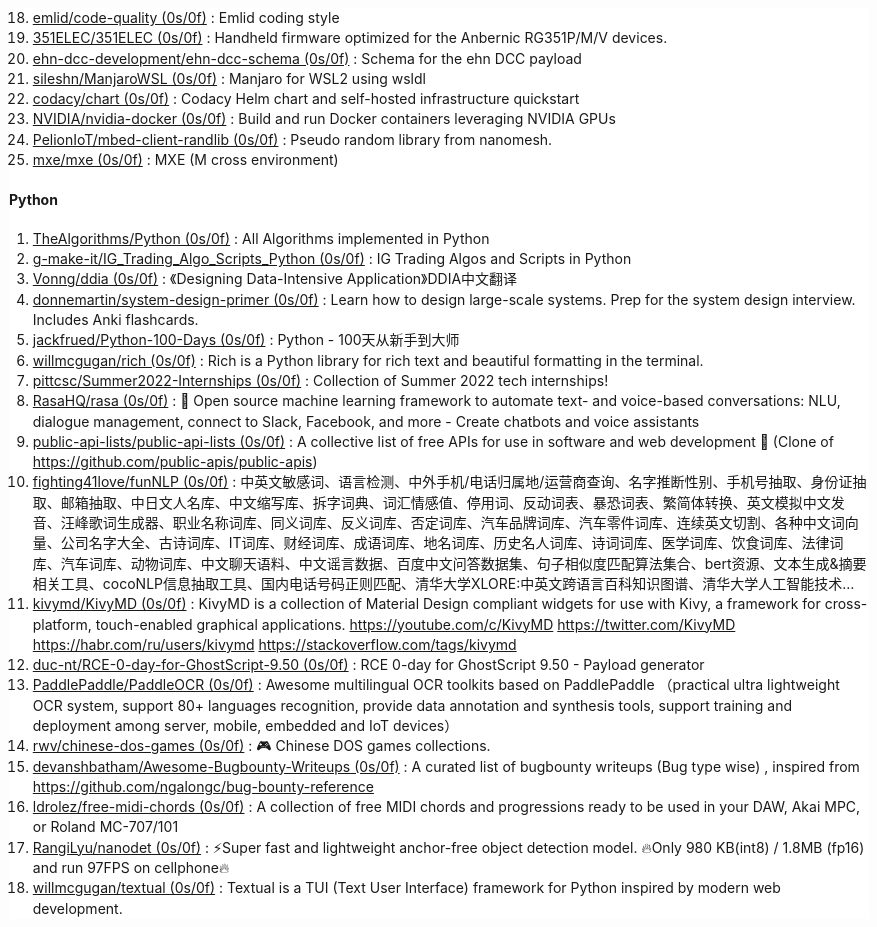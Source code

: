 18. [emlid/code-quality (0s/0f)](https://github.com/emlid/code-quality) : Emlid coding style
19. [351ELEC/351ELEC (0s/0f)](https://github.com/351ELEC/351ELEC) : Handheld firmware optimized for the Anbernic RG351P/M/V devices.
20. [ehn-dcc-development/ehn-dcc-schema (0s/0f)](https://github.com/ehn-dcc-development/ehn-dcc-schema) : Schema for the ehn DCC payload
21. [sileshn/ManjaroWSL (0s/0f)](https://github.com/sileshn/ManjaroWSL) : Manjaro for WSL2 using wsldl
22. [codacy/chart (0s/0f)](https://github.com/codacy/chart) : Codacy Helm chart and self-hosted infrastructure quickstart
23. [NVIDIA/nvidia-docker (0s/0f)](https://github.com/NVIDIA/nvidia-docker) : Build and run Docker containers leveraging NVIDIA GPUs
24. [PelionIoT/mbed-client-randlib (0s/0f)](https://github.com/PelionIoT/mbed-client-randlib) : Pseudo random library from nanomesh.
25. [mxe/mxe (0s/0f)](https://github.com/mxe/mxe) : MXE (M cross environment)

#### Python
1. [TheAlgorithms/Python (0s/0f)](https://github.com/TheAlgorithms/Python) : All Algorithms implemented in Python
2. [g-make-it/IG_Trading_Algo_Scripts_Python (0s/0f)](https://github.com/g-make-it/IG_Trading_Algo_Scripts_Python) : IG Trading Algos and Scripts in Python
3. [Vonng/ddia (0s/0f)](https://github.com/Vonng/ddia) : 《Designing Data-Intensive Application》DDIA中文翻译
4. [donnemartin/system-design-primer (0s/0f)](https://github.com/donnemartin/system-design-primer) : Learn how to design large-scale systems. Prep for the system design interview. Includes Anki flashcards.
5. [jackfrued/Python-100-Days (0s/0f)](https://github.com/jackfrued/Python-100-Days) : Python - 100天从新手到大师
6. [willmcgugan/rich (0s/0f)](https://github.com/willmcgugan/rich) : Rich is a Python library for rich text and beautiful formatting in the terminal.
7. [pittcsc/Summer2022-Internships (0s/0f)](https://github.com/pittcsc/Summer2022-Internships) : Collection of Summer 2022 tech internships!
8. [RasaHQ/rasa (0s/0f)](https://github.com/RasaHQ/rasa) : 💬 Open source machine learning framework to automate text- and voice-based conversations: NLU, dialogue management, connect to Slack, Facebook, and more - Create chatbots and voice assistants
9. [public-api-lists/public-api-lists (0s/0f)](https://github.com/public-api-lists/public-api-lists) : A collective list of free APIs for use in software and web development 🚀 (Clone of https://github.com/public-apis/public-apis)
10. [fighting41love/funNLP (0s/0f)](https://github.com/fighting41love/funNLP) : 中英文敏感词、语言检测、中外手机/电话归属地/运营商查询、名字推断性别、手机号抽取、身份证抽取、邮箱抽取、中日文人名库、中文缩写库、拆字词典、词汇情感值、停用词、反动词表、暴恐词表、繁简体转换、英文模拟中文发音、汪峰歌词生成器、职业名称词库、同义词库、反义词库、否定词库、汽车品牌词库、汽车零件词库、连续英文切割、各种中文词向量、公司名字大全、古诗词库、IT词库、财经词库、成语词库、地名词库、历史名人词库、诗词词库、医学词库、饮食词库、法律词库、汽车词库、动物词库、中文聊天语料、中文谣言数据、百度中文问答数据集、句子相似度匹配算法集合、bert资源、文本生成&摘要相关工具、cocoNLP信息抽取工具、国内电话号码正则匹配、清华大学XLORE:中英文跨语言百科知识图谱、清华大学人工智能技术…
11. [kivymd/KivyMD (0s/0f)](https://github.com/kivymd/KivyMD) : KivyMD is a collection of Material Design compliant widgets for use with Kivy, a framework for cross-platform, touch-enabled graphical applications. https://youtube.com/c/KivyMD https://twitter.com/KivyMD https://habr.com/ru/users/kivymd https://stackoverflow.com/tags/kivymd
12. [duc-nt/RCE-0-day-for-GhostScript-9.50 (0s/0f)](https://github.com/duc-nt/RCE-0-day-for-GhostScript-9.50) : RCE 0-day for GhostScript 9.50 - Payload generator
13. [PaddlePaddle/PaddleOCR (0s/0f)](https://github.com/PaddlePaddle/PaddleOCR) : Awesome multilingual OCR toolkits based on PaddlePaddle （practical ultra lightweight OCR system, support 80+ languages recognition, provide data annotation and synthesis tools, support training and deployment among server, mobile, embedded and IoT devices）
14. [rwv/chinese-dos-games (0s/0f)](https://github.com/rwv/chinese-dos-games) : 🎮 Chinese DOS games collections.
15. [devanshbatham/Awesome-Bugbounty-Writeups (0s/0f)](https://github.com/devanshbatham/Awesome-Bugbounty-Writeups) : A curated list of bugbounty writeups (Bug type wise) , inspired from https://github.com/ngalongc/bug-bounty-reference
16. [ldrolez/free-midi-chords (0s/0f)](https://github.com/ldrolez/free-midi-chords) : A collection of free MIDI chords and progressions ready to be used in your DAW, Akai MPC, or Roland MC-707/101
17. [RangiLyu/nanodet (0s/0f)](https://github.com/RangiLyu/nanodet) : ⚡Super fast and lightweight anchor-free object detection model. 🔥Only 980 KB(int8) / 1.8MB (fp16) and run 97FPS on cellphone🔥
18. [willmcgugan/textual (0s/0f)](https://github.com/willmcgugan/textual) : Textual is a TUI (Text User Interface) framework for Python inspired by modern web development.
